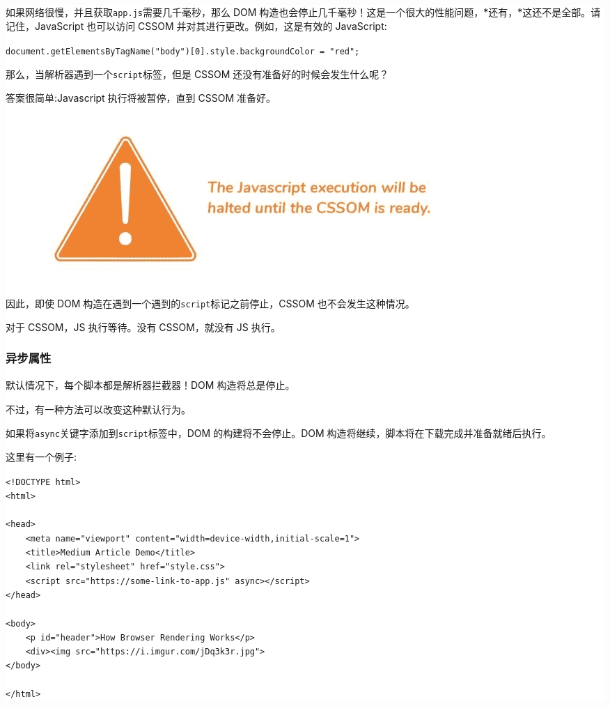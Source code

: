 如果网络很慢，并且获取`app.js`需要几千毫秒，那么 DOM 构造也会停止几千毫秒！这是一个很大的性能问题，*还有，*这还不是全部。请记住，JavaScript 也可以访问 CSSOM 并对其进行更改。例如，这是有效的 JavaScript:

```
document.getElementsByTagName("body")[0].style.backgroundColor = "red";
```

那么，当解析器遇到一个`script`标签，但是 CSSOM 还没有准备好的时候会发生什么呢？

答案很简单:Javascript 执行将被暂停，直到 CSSOM 准备好。

![JavaScript Execution Will Be Halted Until The CSSOM Is Ready](img/bf77fb9316e9e06bef0957300119202f.png)

因此，即使 DOM 构造在遇到一个遇到的`script`标记之前停止，CSSOM 也不会发生这种情况。

对于 CSSOM，JS 执行等待。没有 CSSOM，就没有 JS 执行。

### 异步属性

默认情况下，每个脚本都是解析器拦截器！DOM 构造将总是停止。

不过，有一种方法可以改变这种默认行为。

如果将`async`关键字添加到`script`标签中，DOM 的构建将不会停止。DOM 构造将继续，脚本将在下载完成并准备就绪后执行。

这里有一个例子:

```
<!DOCTYPE html>
<html>

<head>
    <meta name="viewport" content="width=device-width,initial-scale=1">
    <title>Medium Article Demo</title>
    <link rel="stylesheet" href="style.css">
    <script src="https://some-link-to-app.js" async></script>
</head>

<body>
    <p id="header">How Browser Rendering Works</p>
    <div><img src="https://i.imgur.com/jDq3k3r.jpg">
</body>

</html>

```
